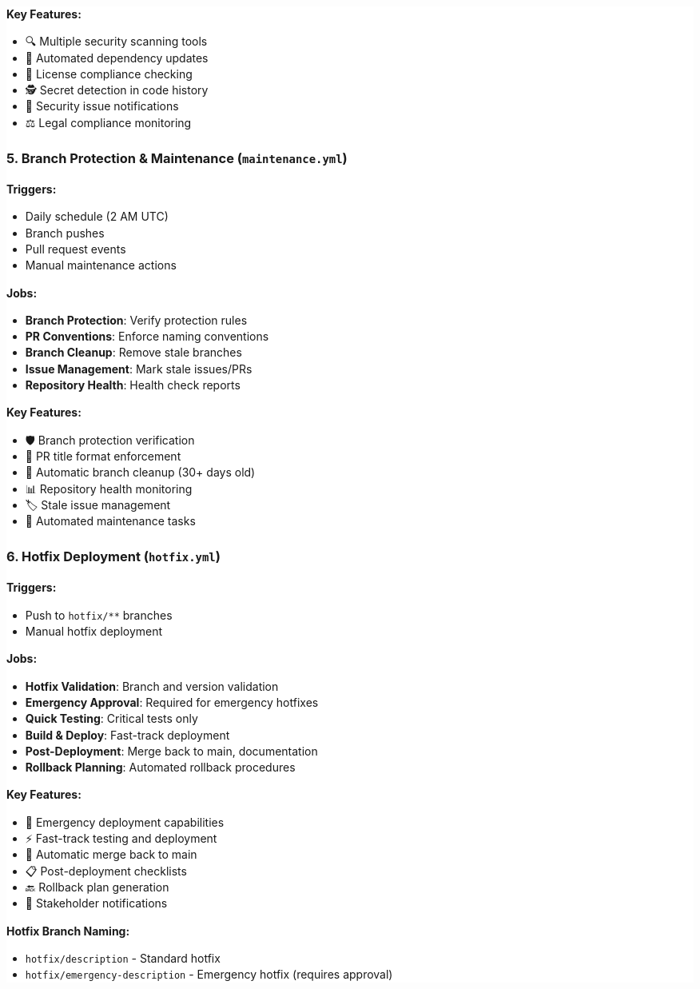 **Key Features:**
- 🔍 Multiple security scanning tools
- 🤖 Automated dependency updates
- 📄 License compliance checking
- 🕵️ Secret detection in code history
- 🚨 Security issue notifications
- ⚖️ Legal compliance monitoring

### 5. Branch Protection & Maintenance (`maintenance.yml`)

**Triggers:**
- Daily schedule (2 AM UTC)
- Branch pushes
- Pull request events
- Manual maintenance actions

**Jobs:**
- **Branch Protection**: Verify protection rules
- **PR Conventions**: Enforce naming conventions
- **Branch Cleanup**: Remove stale branches
- **Issue Management**: Mark stale issues/PRs
- **Repository Health**: Health check reports

**Key Features:**
- 🛡️ Branch protection verification
- 📏 PR title format enforcement
- 🧹 Automatic branch cleanup (30+ days old)
- 📊 Repository health monitoring
- 🏷️ Stale issue management
- 🔧 Automated maintenance tasks

### 6. Hotfix Deployment (`hotfix.yml`)

**Triggers:**
- Push to `hotfix/**` branches
- Manual hotfix deployment

**Jobs:**
- **Hotfix Validation**: Branch and version validation
- **Emergency Approval**: Required for emergency hotfixes
- **Quick Testing**: Critical tests only
- **Build & Deploy**: Fast-track deployment
- **Post-Deployment**: Merge back to main, documentation
- **Rollback Planning**: Automated rollback procedures

**Key Features:**
- 🚨 Emergency deployment capabilities
- ⚡ Fast-track testing and deployment
- 🔄 Automatic merge back to main
- 📋 Post-deployment checklists
- 🔙 Rollback plan generation
- 📢 Stakeholder notifications

**Hotfix Branch Naming:**
- `hotfix/description` - Standard hotfix
- `hotfix/emergency-description` - Emergency hotfix (requires approval)
